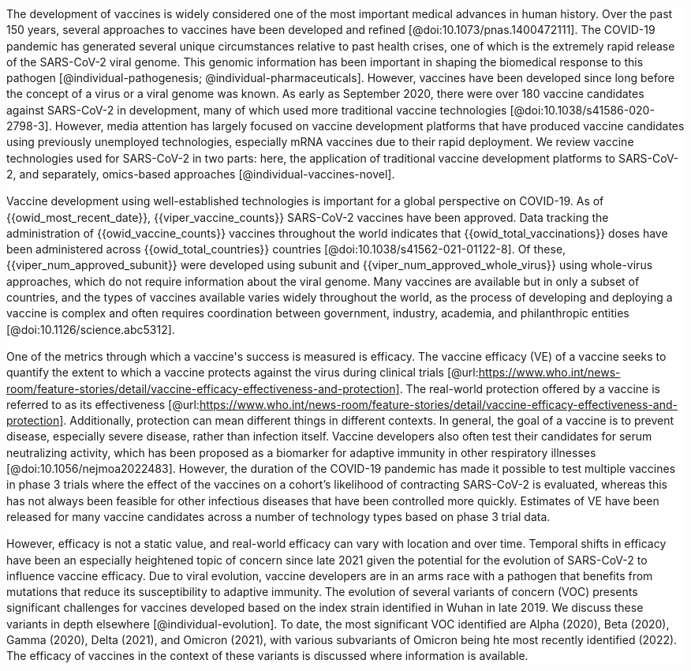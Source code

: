 The development of vaccines is widely considered one of the most important medical advances in human history.
Over the past 150 years, several approaches to vaccines have been developed and refined [@doi:10.1073/pnas.1400472111].
The COVID-19 pandemic has generated several unique circumstances relative to past health crises, one of which is the extremely rapid release of the SARS-CoV-2 viral genome.
This genomic information has been important in shaping the biomedical response to this pathogen [@individual-pathogenesis; @individual-pharmaceuticals].
However, vaccines have been developed since long before the concept of a virus or a viral genome was known.
As early as September 2020, there were over 180 vaccine candidates against SARS-CoV-2 in development, many of which used more traditional vaccine technologies [@doi:10.1038/s41586-020-2798-3].
However, media attention has largely focused on vaccine development platforms that have produced vaccine candidates using previously unemployed technologies, especially mRNA vaccines due to their rapid deployment.
We review vaccine technologies used for SARS-CoV-2 in two parts: here, the application of traditional vaccine development platforms to SARS-CoV-2, and separately, omics-based approaches [@individual-vaccines-novel].

Vaccine development using well-established technologies is important for a global perspective on COVID-19.
As of {{owid_most_recent_date}}, {{viper_vaccine_counts}} SARS-CoV-2 vaccines have been approved. Data tracking the administration of {{owid_vaccine_counts}} vaccines throughout the world indicates that {{owid_total_vaccinations}} doses have been administered across {{owid_total_countries}} countries [@doi:10.1038/s41562-021-01122-8].
Of these, {{viper_num_approved_subunit}} were developed using subunit and {{viper_num_approved_whole_virus}} using whole-virus approaches, which do not require information about the viral genome.
Many vaccines are available but in only a subset of countries, and the types of vaccines available varies widely throughout the world, as the process of developing and deploying a vaccine is complex and often requires coordination between government, industry, academia, and philanthropic entities [@doi:10.1126/science.abc5312].

One of the metrics through which a vaccine's success is measured is efficacy.
The vaccine efficacy (VE) of a vaccine seeks to quantify the extent to which a vaccine protects against the virus during clinical trials [@url:https://www.who.int/news-room/feature-stories/detail/vaccine-efficacy-effectiveness-and-protection].
The real-world protection offered by a vaccine is referred to as its effectiveness [@url:https://www.who.int/news-room/feature-stories/detail/vaccine-efficacy-effectiveness-and-protection].
Additionally, protection can mean different things in different contexts.
In general, the goal of a vaccine is to prevent disease, especially severe disease, rather than infection itself.
Vaccine developers also often test their candidates for serum neutralizing activity, which has been proposed as a biomarker for adaptive immunity in other respiratory illnesses [@doi:10.1056/nejmoa2022483].
However, the duration of the COVID-19 pandemic has made it possible to test multiple vaccines in phase 3 trials where the effect of the vaccines on a cohort’s likelihood of contracting SARS-CoV-2 is evaluated, whereas this has not always been feasible for other infectious diseases that have been controlled more quickly.
Estimates of VE have been released for many vaccine candidates across a number of technology types based on phase 3 trial data.

However, efficacy is not a static value, and real-world efficacy can vary with location and over time.
Temporal shifts in efficacy have been an especially heightened topic of concern since late 2021 given the potential for the evolution of SARS-CoV-2 to influence vaccine efficacy.
Due to viral evolution, vaccine developers are in an arms race with a pathogen that benefits from mutations that reduce its susceptibility to adaptive immunity.
The evolution of several variants of concern (VOC) presents significant challenges for vaccines developed based on the index strain identified in Wuhan in late 2019.
We discuss these variants in depth elsewhere [@individual-evolution].
To date, the most significant VOC identified are Alpha (2020), Beta (2020), Gamma (2020), Delta (2021), and Omicron (2021), with various subvariants of Omicron being hte most recently identified (2022).
The efficacy of vaccines in the context of these variants is discussed where information is available.